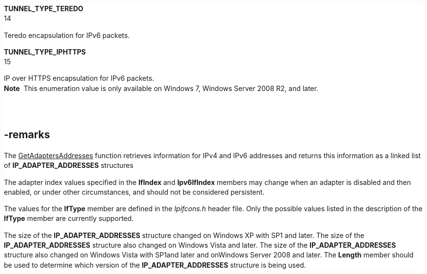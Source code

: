 </td>
</tr>
<tr>
<td width="40%"><a id="TUNNEL_TYPE_TEREDO"></a><a id="tunnel_type_teredo"></a><dl>
<dt><b>TUNNEL_TYPE_TEREDO</b></dt>
<dt>14</dt>
</dl>
</td>
<td width="60%">
Teredo encapsulation for IPv6 packets.

</td>
</tr>
<tr>
<td width="40%"><a id="TUNNEL_TYPE_IPHTTPS"></a><a id="tunnel_type_iphttps"></a><dl>
<dt><b>TUNNEL_TYPE_IPHTTPS</b></dt>
<dt>15</dt>
</dl>
</td>
<td width="60%">
IP over HTTPS encapsulation for IPv6 packets.

<div class="alert"><b>Note</b>  This enumeration value is only available on Windows 7,  Windows Server 2008 R2, and later.</div>
<div> </div>
</td>
</tr>
</table>
 


## -remarks



The <a href="https://msdn.microsoft.com/7b34138f-7263-4b73-95df-9e854fd81135">GetAdaptersAddresses</a> function retrieves 
     information for IPv4 and IPv6 addresses and returns this information as a linked list of 
     <b>IP_ADAPTER_ADDRESSES</b> structures

The adapter index values specified in the <b>IfIndex</b> and <b>Ipv6IfIndex</b> members may change when an adapter is 
     disabled and then enabled, or under other circumstances, and should not be considered persistent.

The values for the <b>IfType</b> member are defined in the 
     <i>Ipifcons.h</i> header file. Only the possible values listed in the description of the 
     <b>IfType</b> member are currently supported.

The size of the <b>IP_ADAPTER_ADDRESSES</b> structure 
     changed on Windows XP with SP1 and later. The size of the 
     <b>IP_ADAPTER_ADDRESSES</b> structure also changed on 
     Windows Vista and later. The size of the 
     <b>IP_ADAPTER_ADDRESSES</b> structure also changed on 
     Windows Vista with SP1and later and onWindows Server 2008 and later. The <b>Length</b> member should be used to determine 
     which version of the <b>IP_ADAPTER_ADDRESSES</b> 
     structure is being used.
